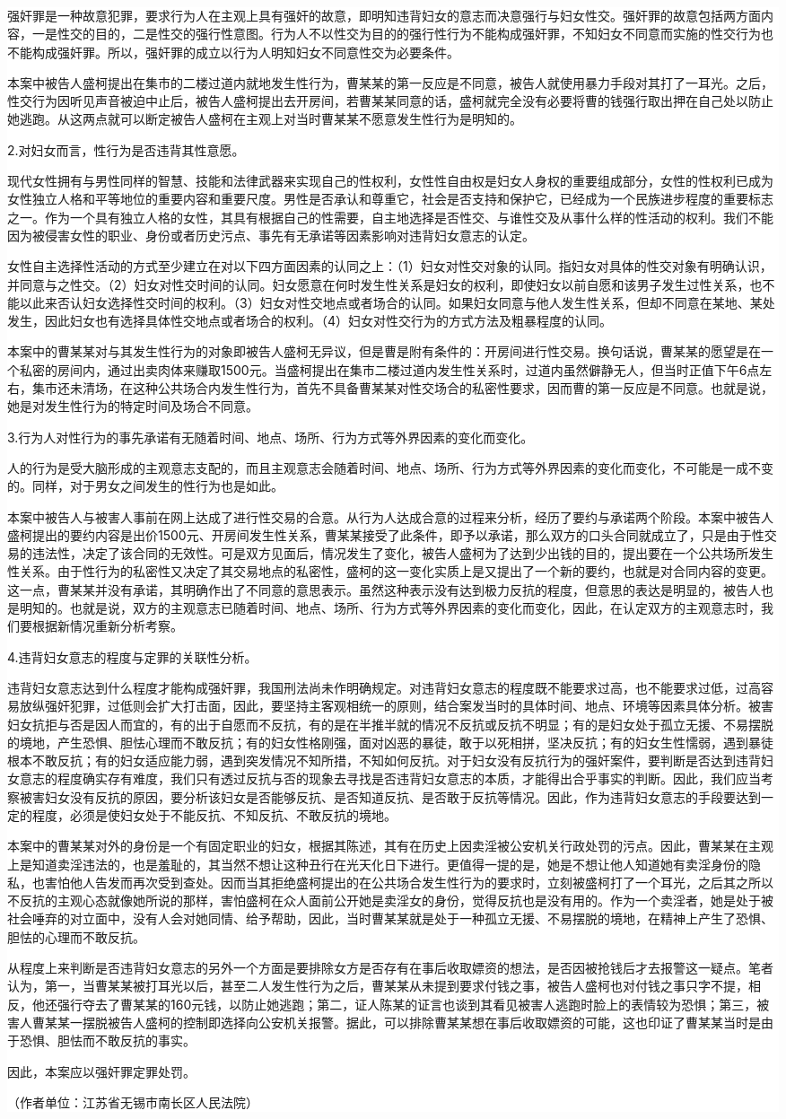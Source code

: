 强奸罪是一种故意犯罪，要求行为人在主观上具有强奸的故意，即明知违背妇女的意志而决意强行与妇女性交。强奸罪的故意包括两方面内容，一是性交的目的，二是性交的强行性意图。行为人不以性交为目的的强行性行为不能构成强奸罪，不知妇女不同意而实施的性交行为也不能构成强奸罪。所以，强奸罪的成立以行为人明知妇女不同意性交为必要条件。

本案中被告人盛柯提出在集市的二楼过道内就地发生性行为，曹某某的第一反应是不同意，被告人就使用暴力手段对其打了一耳光。之后，性交行为因听见声音被迫中止后，被告人盛柯提出去开房间，若曹某某同意的话，盛柯就完全没有必要将曹的钱强行取出押在自己处以防止她逃跑。从这两点就可以断定被告人盛柯在主观上对当时曹某某不愿意发生性行为是明知的。

2.对妇女而言，性行为是否违背其性意愿。

现代女性拥有与男性同样的智慧、技能和法律武器来实现自己的性权利，女性性自由权是妇女人身权的重要组成部分，女性的性权利已成为女性独立人格和平等地位的重要内容和重要尺度。男性是否承认和尊重它，社会是否支持和保护它，已经成为一个民族进步程度的重要标志之一。作为一个具有独立人格的女性，其具有根据自己的性需要，自主地选择是否性交、与谁性交及从事什么样的性活动的权利。我们不能因为被侵害女性的职业、身份或者历史污点、事先有无承诺等因素影响对违背妇女意志的认定。

女性自主选择性活动的方式至少建立在对以下四方面因素的认同之上：（1）妇女对性交对象的认同。指妇女对具体的性交对象有明确认识，并同意与之性交。（2）妇女对性交时间的认同。妇女愿意在何时发生性关系是妇女的权利，即使妇女以前自愿和该男子发生过性关系，也不能以此来否认妇女选择性交时间的权利。（3）妇女对性交地点或者场合的认同。如果妇女同意与他人发生性关系，但却不同意在某地、某处发生，因此妇女也有选择具体性交地点或者场合的权利。（4）妇女对性交行为的方式方法及粗暴程度的认同。

本案中的曹某某对与其发生性行为的对象即被告人盛柯无异议，但是曹是附有条件的：开房间进行性交易。换句话说，曹某某的愿望是在一个私密的房间内，通过出卖肉体来赚取1500元。当盛柯提出在集市二楼过道内发生性关系时，过道内虽然僻静无人，但当时正值下午6点左右，集市还未清场，在这种公共场合内发生性行为，首先不具备曹某某对性交场合的私密性要求，因而曹的第一反应是不同意。也就是说，她是对发生性行为的特定时间及场合不同意。

3.行为人对性行为的事先承诺有无随着时间、地点、场所、行为方式等外界因素的变化而变化。

人的行为是受大脑形成的主观意志支配的，而且主观意志会随着时间、地点、场所、行为方式等外界因素的变化而变化，不可能是一成不变的。同样，对于男女之间发生的性行为也是如此。

本案中被告人与被害人事前在网上达成了进行性交易的合意。从行为人达成合意的过程来分析，经历了要约与承诺两个阶段。本案中被告人盛柯提出的要约内容是出价1500元、开房间发生性关系，曹某某接受了此条件，即予以承诺，那么双方的口头合同就成立了，只是由于性交易的违法性，决定了该合同的无效性。可是双方见面后，情况发生了变化，被告人盛柯为了达到少出钱的目的，提出要在一个公共场所发生性关系。由于性行为的私密性又决定了其交易地点的私密性，盛柯的这一变化实质上是又提出了一个新的要约，也就是对合同内容的变更。这一点，曹某某并没有承诺，其明确作出了不同意的意思表示。虽然这种表示没有达到极力反抗的程度，但意思的表达是明显的，被告人也是明知的。也就是说，双方的主观意志已随着时间、地点、场所、行为方式等外界因素的变化而变化，因此，在认定双方的主观意志时，我们要根据新情况重新分析考察。

4.违背妇女意志的程度与定罪的关联性分析。

违背妇女意志达到什么程度才能构成强奸罪，我国刑法尚未作明确规定。对违背妇女意志的程度既不能要求过高，也不能要求过低，过高容易放纵强奸犯罪，过低则会扩大打击面，因此，要坚持主客观相统一的原则，结合案发当时的具体时间、地点、环境等因素具体分析。被害妇女抗拒与否是因人而宜的，有的出于自愿而不反抗，有的是在半推半就的情况不反抗或反抗不明显；有的是妇女处于孤立无援、不易摆脱的境地，产生恐惧、胆怯心理而不敢反抗；有的妇女性格刚强，面对凶恶的暴徒，敢于以死相拼，坚决反抗；有的妇女生性懦弱，遇到暴徒根本不敢反抗；有的妇女适应能力弱，遇到突发情况不知所措，不知如何反抗。对于妇女没有反抗行为的强奸案件，要判断是否达到违背妇女意志的程度确实存有难度，我们只有透过反抗与否的现象去寻找是否违背妇女意志的本质，才能得出合乎事实的判断。因此，我们应当考察被害妇女没有反抗的原因，要分析该妇女是否能够反抗、是否知道反抗、是否敢于反抗等情况。因此，作为违背妇女意志的手段要达到一定的程度，必须是使妇女处于不能反抗、不知反抗、不敢反抗的境地。

本案中的曹某某对外的身份是一个有固定职业的妇女，根据其陈述，其有在历史上因卖淫被公安机关行政处罚的污点。因此，曹某某在主观上是知道卖淫违法的，也是羞耻的，其当然不想让这种丑行在光天化日下进行。更值得一提的是，她是不想让他人知道她有卖淫身份的隐私，也害怕他人告发而再次受到查处。因而当其拒绝盛柯提出的在公共场合发生性行为的要求时，立刻被盛柯打了一个耳光，之后其之所以不反抗的主观心态就像她所说的那样，害怕盛柯在众人面前公开她是卖淫女的身份，觉得反抗也是没有用的。作为一个卖淫者，她是处于被社会唾弃的对立面中，没有人会对她同情、给予帮助，因此，当时曹某某就是处于一种孤立无援、不易摆脱的境地，在精神上产生了恐惧、胆怯的心理而不敢反抗。

从程度上来判断是否违背妇女意志的另外一个方面是要排除女方是否存有在事后收取嫖资的想法，是否因被抢钱后才去报警这一疑点。笔者认为，第一，当曹某某被打耳光以后，甚至二人发生性行为之后，曹某某从未提到要求付钱之事，被告人盛柯也对付钱之事只字不提，相反，他还强行夺去了曹某某的160元钱，以防止她逃跑；第二，证人陈某的证言也谈到其看见被害人逃跑时脸上的表情较为恐惧；第三，被害人曹某某一摆脱被告人盛柯的控制即选择向公安机关报警。据此，可以排除曹某某想在事后收取嫖资的可能，这也印证了曹某某当时是由于恐惧、胆怯而不敢反抗的事实。

因此，本案应以强奸罪定罪处罚。

（作者单位：江苏省无锡市南长区人民法院）